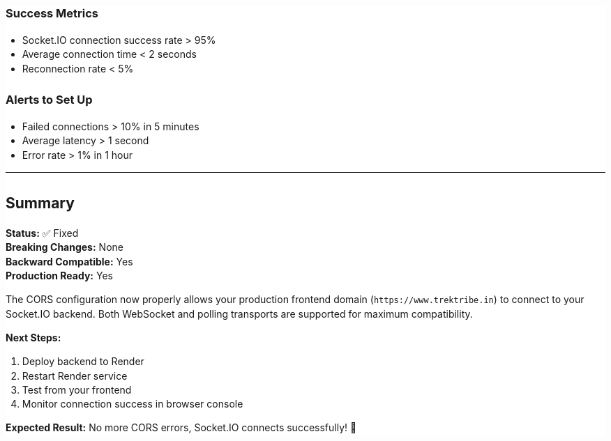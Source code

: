 ### Success Metrics
- Socket.IO connection success rate > 95%
- Average connection time < 2 seconds
- Reconnection rate < 5%

### Alerts to Set Up
- Failed connections > 10% in 5 minutes
- Average latency > 1 second
- Error rate > 1% in 1 hour

---

## Summary

**Status:** ✅ Fixed  
**Breaking Changes:** None  
**Backward Compatible:** Yes  
**Production Ready:** Yes  

The CORS configuration now properly allows your production frontend domain (`https://www.trektribe.in`) to connect to your Socket.IO backend. Both WebSocket and polling transports are supported for maximum compatibility.

**Next Steps:**
1. Deploy backend to Render
2. Restart Render service
3. Test from your frontend
4. Monitor connection success in browser console

**Expected Result:** No more CORS errors, Socket.IO connects successfully! 🎉


